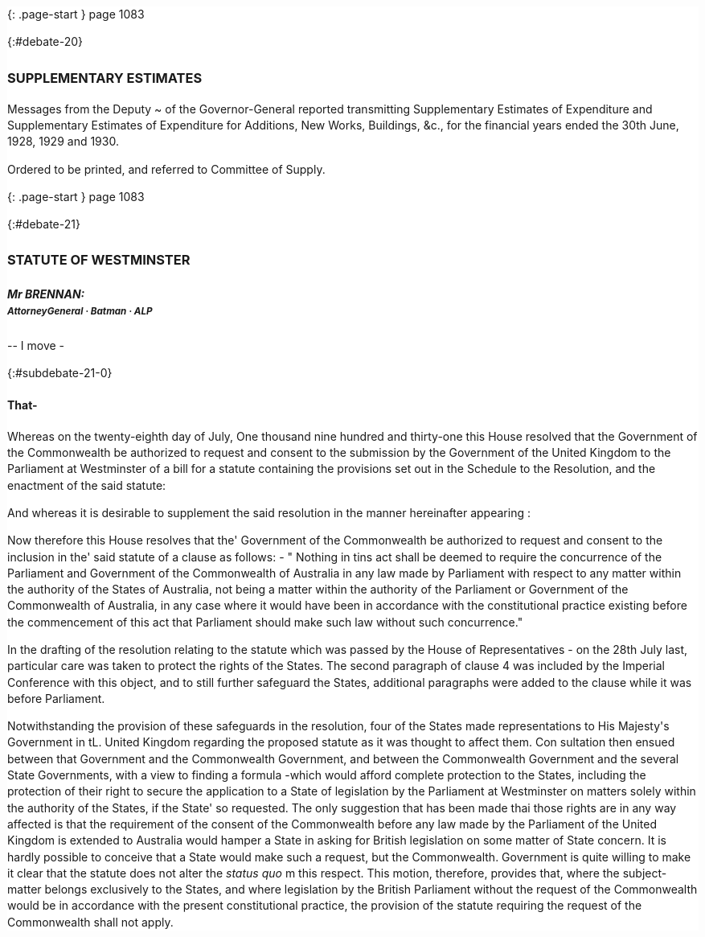 
{: .page-start }
page 1083

{:#debate-20}
### SUPPLEMENTARY ESTIMATES

Messages from the Deputy ~ of the Governor-General reported transmitting Supplementary Estimates of Expenditure and Supplementary Estimates of Expenditure for Additions, New Works, Buildings, &amp;c., for the financial years ended the 30th June, 1928, 1929 and 1930. 

Ordered to be printed, and referred to Committee of Supply. 

{: .page-start }
page 1083

{:#debate-21}
### STATUTE OF WESTMINSTER

##### Mr BRENNAN:<br><small class="text-muted">AttorneyGeneral &middot; Batman &middot; ALP</small>

-- I move - 

{:#subdebate-21-0}
#### That-

Whereas on the twenty-eighth day of July, One thousand nine hundred and thirty-one this  House  resolved that the Government of the Commonwealth be authorized to request and consent to the submission by the Government of the United Kingdom to the Parliament at Westminster of a bill for a statute containing the provisions set out in the Schedule to the Resolution, and the enactment of the said statute: 

And whereas it is desirable to supplement the said resolution in the manner hereinafter appearing : 

Now therefore this House resolves that the' Government of the  Commonwealth  be authorized to request and consent to the inclusion in the' said statute of a clause as follows: - " Nothing in tins act shall be deemed to require the concurrence of the Parliament and Government of the Commonwealth of Australia in any law made by Parliament with respect to any matter within the authority of the States of Australia, not being a matter within the authority of the Parliament or Government of the Commonwealth of Australia, in any case where it would have been in accordance with the constitutional practice existing before the commencement of this act that Parliament should make such law without such concurrence." 

In the drafting of the resolution relating to the statute which was passed by the House of Representatives - on the 28th July last, particular care was taken to protect the rights of the States. The second paragraph of clause 4 was included by the Imperial Conference with this object, and to still further safeguard the States, additional paragraphs were added to the clause while it was before Parliament. 

Notwithstanding the provision of these safeguards in the resolution, four of the States made representations to His Majesty's Government in tL. United Kingdom regarding the proposed statute as it was thought to affect them. Con sultation then ensued between that Government and the Commonwealth Government, and between the Commonwealth Government and the several State Governments, with a view to finding a formula -which would afford complete protection to the States, including the protection of their right to secure the application to a State of legislation by the Parliament at Westminster on matters solely within the authority of the States, if the State' so requested. The only suggestion that has been made thai those rights are in any way affected is that the requirement of the consent of the Commonwealth before any law made by the Parliament of the United Kingdom is extended to Australia would hamper a State in asking for British legislation on some matter of State concern. It is  hardly  possible to conceive that a State would make such a request, but the  Commonwealth.  Government is  quite  willing to make it clear that the statute does not alter the  *status quo*  m this respect. This motion, therefore, provides that, where the subject-matter belongs exclusively to the States, and where legislation by the  British  Parliament without the request of the Commonwealth would be in accordance with the present constitutional practice, the provision of the statute requiring the request of the Commonwealth shall not apply. 
